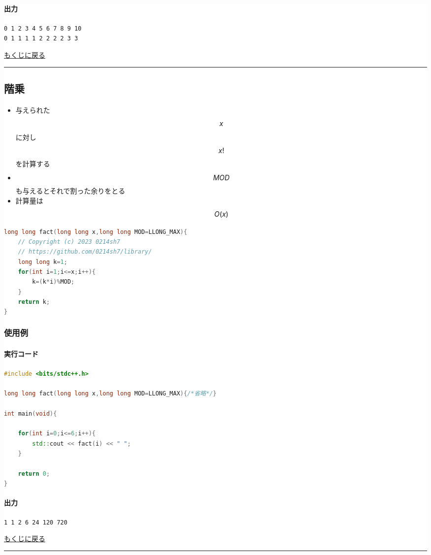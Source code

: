 #### 出力
```
0 1 2 3 4 5 6 7 8 9 10 
0 1 1 1 1 2 2 2 2 3 3 
```

[もくじに戻る](#もくじ)

---

## 階乗

- 与えられた$$x$$に対し$$x!$$を計算する
- $$MOD$$も与えるとそれで割った余りをとる
- 計算量は$$Ο(x)$$

```cpp
long long fact(long long x,long long MOD=LLONG_MAX){
    // Copyright (c) 2023 0214sh7
    // https://github.com/0214sh7/library/
    long long k=1;
    for(int i=1;i<=x;i++){
        k=(k*i)%MOD;
    }
    return k;
}
```

### 使用例

#### 実行コード
```cpp
#include <bits/stdc++.h>

long long fact(long long x,long long MOD=LLONG_MAX){/*省略*/}

int main(void){
    
    for(int i=0;i<=6;i++){
        std::cout << fact(i) << " ";
    }
    
    return 0;
}
```

#### 出力
```
1 1 2 6 24 120 720 
```

[もくじに戻る](#もくじ)

---
